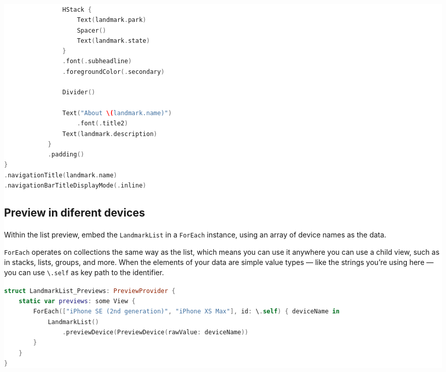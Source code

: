 ```swift
                HStack {
                    Text(landmark.park)
                    Spacer()
                    Text(landmark.state)
                }
                .font(.subheadline)
                .foregroundColor(.secondary)

                Divider()

                Text("About \(landmark.name)")
                    .font(.title2)
                Text(landmark.description)
            }
            .padding()
}
.navigationTitle(landmark.name)
.navigationBarTitleDisplayMode(.inline)
```

## Preview in diferent devices

Within the list preview, embed the `LandmarkList` in a `ForEach` instance, using an array of device names as the data.

`ForEach` operates on collections the same way as the list, which means you can use it anywhere you can use a child view, such as in stacks, lists, groups, and more. When the elements of your data are simple value types — like the strings you’re using here — you can use `\.self` as key path to the identifier.

```swift
struct LandmarkList_Previews: PreviewProvider {
    static var previews: some View {
        ForEach(["iPhone SE (2nd generation)", "iPhone XS Max"], id: \.self) { deviceName in
            LandmarkList()
                .previewDevice(PreviewDevice(rawValue: deviceName))
        }
    }
}
```